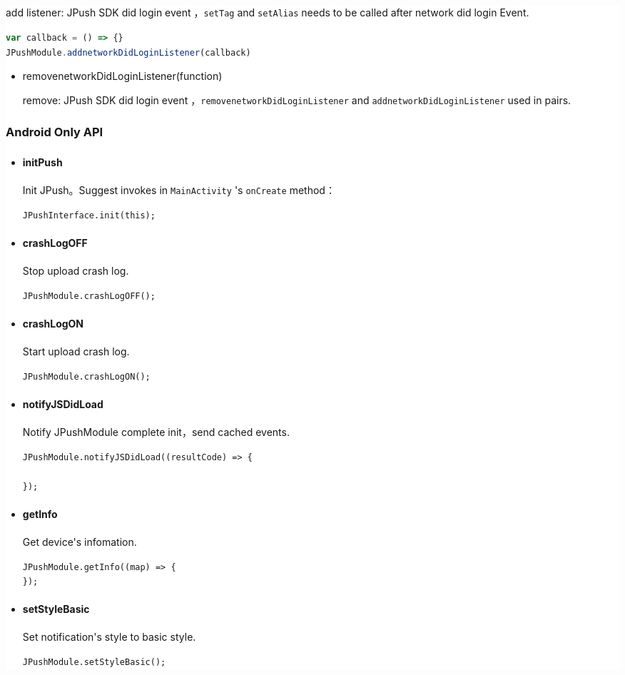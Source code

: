   add listener: JPush SDK did login event ，`setTag` and `setAlias` needs to be called after network did login Event.

  ```javascript
  var callback = () => {}
  JPushModule.addnetworkDidLoginListener(callback)
  ```

* removenetworkDidLoginListener(function)

  remove: JPush SDK did login event ，`removenetworkDidLoginListener` and `addnetworkDidLoginListener` used in pairs.

### Android Only API

* #### initPush

  Init JPush。Suggest invokes in `MainActivity` 's `onCreate` method：

  ```
  JPushInterface.init(this);
  ```

* #### crashLogOFF

  Stop upload crash log.

  ```
  JPushModule.crashLogOFF();
  ```

* #### crashLogON

  Start upload crash log.

  ```
  JPushModule.crashLogON();
  ```

* #### notifyJSDidLoad

  Notify JPushModule complete init，send cached events.

  ```
  JPushModule.notifyJSDidLoad((resultCode) => {

  });
  ```

* #### getInfo

  Get device's infomation.

  ```
  JPushModule.getInfo((map) => {
  });
  ```

* #### setStyleBasic

  Set notification's style to basic style.

  ```
  JPushModule.setStyleBasic();
  ```

